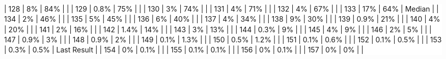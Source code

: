 | 128 | 8% | 84% |  |
| 129 | 0.8% | 75% |  |
| 130 | 3% | 74% |  |
| 131 | 4% | 71% |  |
| 132 | 4% | 67% |  |
| 133 | 17% | 64% | Median |
| 134 | 2% | 46% |  |
| 135 | 5% | 45% |  |
| 136 | 6% | 40% |  |
| 137 | 4% | 34% |  |
| 138 | 9% | 30% |  |
| 139 | 0.9% | 21% |  |
| 140 | 4% | 20% |  |
| 141 | 2% | 16% |  |
| 142 | 1.4% | 14% |  |
| 143 | 3% | 13% |  |
| 144 | 0.3% | 9% |  |
| 145 | 4% | 9% |  |
| 146 | 2% | 5% |  |
| 147 | 0.9% | 3% |  |
| 148 | 0.9% | 2% |  |
| 149 | 0.1% | 1.3% |  |
| 150 | 0.5% | 1.2% |  |
| 151 | 0.1% | 0.6% |  |
| 152 | 0.1% | 0.5% |  |
| 153 | 0.3% | 0.5% | Last Result |
| 154 | 0% | 0.1% |  |
| 155 | 0.1% | 0.1% |  |
| 156 | 0% | 0.1% |  |
| 157 | 0% | 0% |  |
